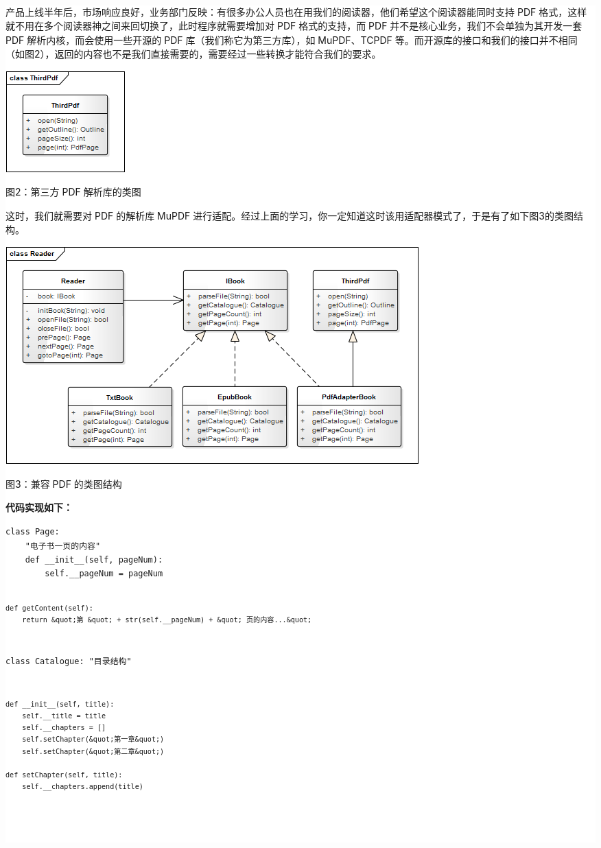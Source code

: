 <p>产品上线半年后，市场响应良好，业务部门反映：有很多办公人员也在用我们的阅读器，他们希望这个阅读器能同时支持 PDF 格式，这样就不用在多个阅读器神之间来回切换了，此时程序就需要增加对 PDF 格式的支持，而 PDF 并不是核心业务，我们不会单独为其开发一套 PDF 解析内核，而会使用一些开源的 PDF 库（我们称它为第三方库），如 MuPDF、TCPDF 等。而开源库的接口和我们的接口并不相同（如图2），返回的内容也不是我们直接需要的，需要经过一些转换才能符合我们的要求。</p>
<p><img src="assets/19859f30-71ef-11e8-be4d-f5aac07d9486.jpg" alt="enter image description here" /></p>
<p>图2：第三方 PDF 解析库的类图</p>
<p>这时，我们就需要对 PDF 的解析库 MuPDF 进行适配。经过上面的学习，你一定知道这时该用适配器模式了，于是有了如下图3的类图结构。</p>
<p><img src="assets/306de130-71ef-11e8-b1ea-d92fd075c722.jpg" alt="enter image description here" /></p>
<p>图3：兼容 PDF 的类图结构</p>
<p><strong>代码实现如下：</strong></p>
<pre><code class="language-python">class Page:
    &quot;电子书一页的内容&quot;
    def __init__(self, pageNum):
        self.__pageNum = pageNum

    def getContent(self):
        return &quot;第 &quot; + str(self.__pageNum) + &quot; 页的内容...&quot;

class Catalogue:
    &quot;目录结构&quot;

    def __init__(self, title):
        self.__title = title
        self.__chapters = []
        self.setChapter(&quot;第一章&quot;)
        self.setChapter(&quot;第二章&quot;)

    def setChapter(self, title):
        self.__chapters.append(title)
